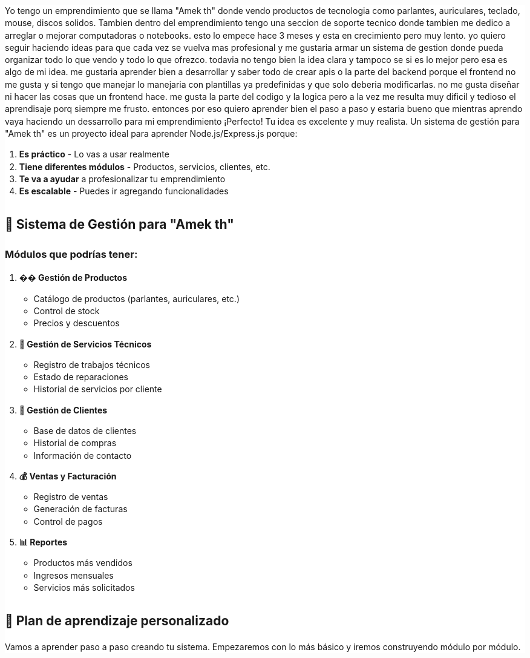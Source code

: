 Yo tengo un emprendimiento que se llama "Amek th" donde vendo productos de tecnologia como parlantes, auriculares, teclado, mouse, discos solidos. Tambien dentro del emprendimiento tengo una seccion de soporte tecnico donde tambien me dedico a arreglar o mejorar computadoras o notebooks. esto lo empece hace 3 meses y esta en crecimiento pero muy lento. yo quiero seguir haciendo ideas para que cada vez se vuelva mas profesional y me gustaria armar un sistema de gestion donde pueda organizar todo lo que vendo y todo lo que ofrezco. todavia no tengo bien la idea clara y tampoco se si es lo mejor pero esa es algo de mi idea. me gustaria aprender bien a desarrollar y saber todo de crear apis o la parte del backend porque el frontend no me gusta y si tengo que manejar lo manejaria con plantillas ya predefinidas y que solo deberia modificarlas. no me gusta diseñar ni hacer las cosas que un frontend hace. me gusta la parte del codigo y la logica pero a la vez me resulta muy dificil y tedioso el aprendisaje porq siempre me frusto. entonces por eso quiero aprender bien el paso a paso y estaria bueno que mientras aprendo vaya haciendo un dessarrollo para mi emprendimiento
¡Perfecto! Tu idea es excelente y muy realista. Un sistema de gestión para "Amek th" es un proyecto ideal para aprender Node.js/Express.js porque:

1. **Es práctico** - Lo vas a usar realmente
2. **Tiene diferentes módulos** - Productos, servicios, clientes, etc.
3. **Te va a ayudar** a profesionalizar tu emprendimiento
4. **Es escalable** - Puedes ir agregando funcionalidades

## 🎯 **Sistema de Gestión para "Amek th"**

### **Módulos que podrías tener:**

1. **�� Gestión de Productos**
   - Catálogo de productos (parlantes, auriculares, etc.)
   - Control de stock
   - Precios y descuentos

2. **🔧 Gestión de Servicios Técnicos**
   - Registro de trabajos técnicos
   - Estado de reparaciones
   - Historial de servicios por cliente

3. **👥 Gestión de Clientes**
   - Base de datos de clientes
   - Historial de compras
   - Información de contacto

4. **💰 Ventas y Facturación**
   - Registro de ventas
   - Generación de facturas
   - Control de pagos

5. **📊 Reportes**
   - Productos más vendidos
   - Ingresos mensuales
   - Servicios más solicitados

## 🚀 **Plan de aprendizaje personalizado**

Vamos a aprender paso a paso creando tu sistema. Empezaremos con lo más básico y iremos construyendo módulo por módulo.
